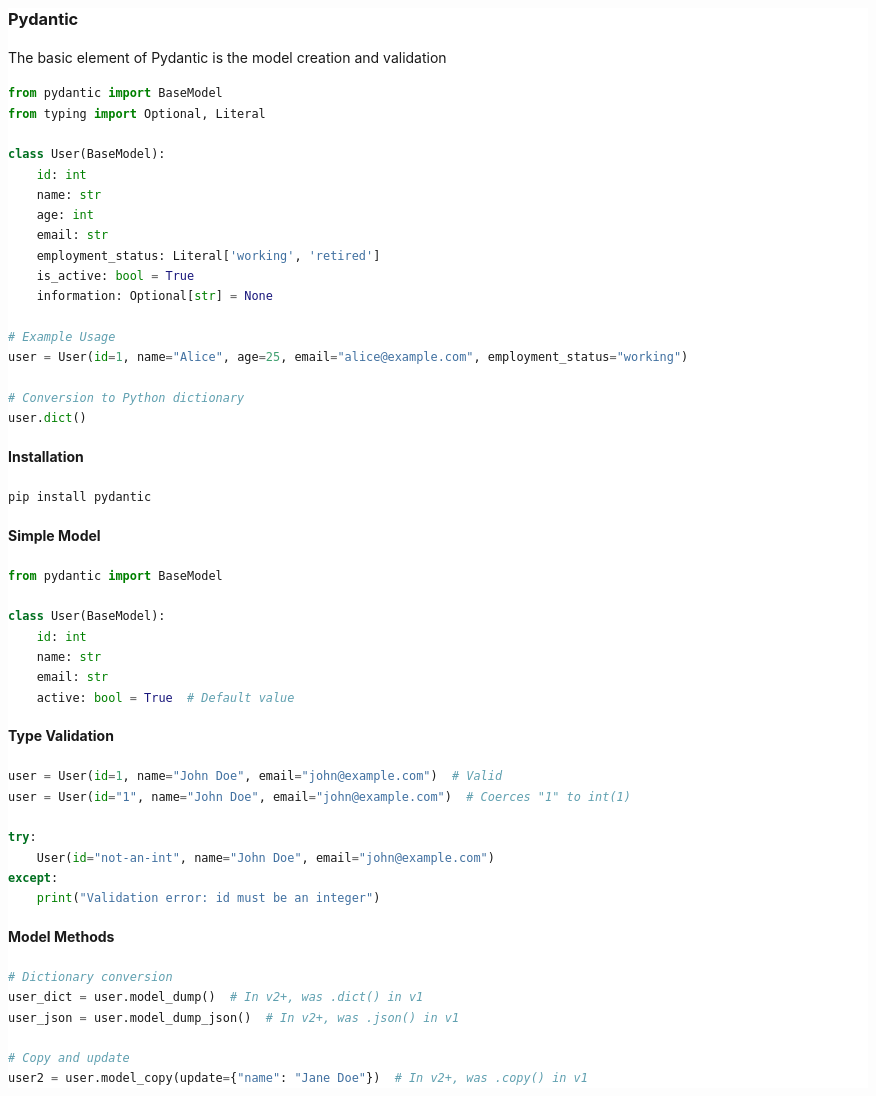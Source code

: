 
### Pydantic
The basic element of Pydantic is the model creation and validation
```Python
from pydantic import BaseModel
from typing import Optional, Literal

class User(BaseModel):
    id: int
    name: str
    age: int
    email: str
    employment_status: Literal['working', 'retired']
    is_active: bool = True
    information: Optional[str] = None

# Example Usage
user = User(id=1, name="Alice", age=25, email="alice@example.com", employment_status="working")

# Conversion to Python dictionary
user.dict()
```

#### Installation
```python
pip install pydantic
```

#### Simple Model
```python
from pydantic import BaseModel

class User(BaseModel):
    id: int
    name: str
    email: str
    active: bool = True  # Default value
```

#### Type Validation
```python
user = User(id=1, name="John Doe", email="john@example.com")  # Valid
user = User(id="1", name="John Doe", email="john@example.com")  # Coerces "1" to int(1)

try:
    User(id="not-an-int", name="John Doe", email="john@example.com")
except:
    print("Validation error: id must be an integer")
```

#### Model Methods
```python
# Dictionary conversion
user_dict = user.model_dump()  # In v2+, was .dict() in v1
user_json = user.model_dump_json()  # In v2+, was .json() in v1

# Copy and update
user2 = user.model_copy(update={"name": "Jane Doe"})  # In v2+, was .copy() in v1
```
